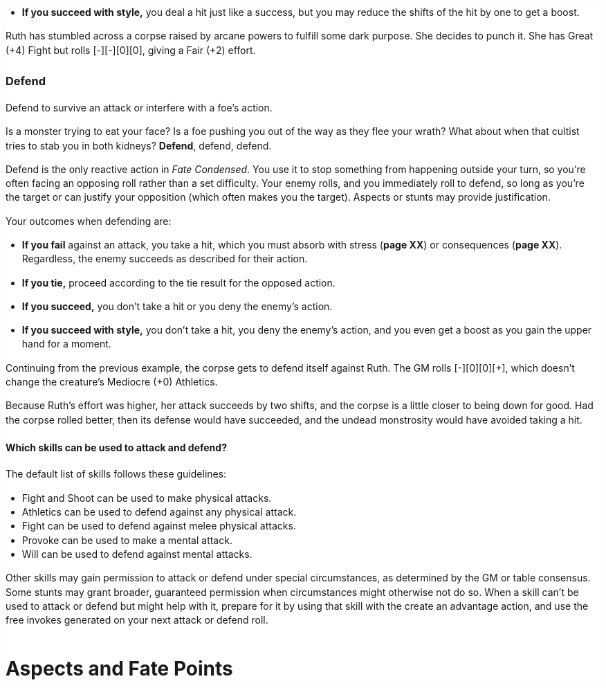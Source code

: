 - **If you succeed with style,** you deal a hit just like a success, but you may reduce the shifts of the hit by one to get a boost.

Ruth has stumbled across a corpse raised by arcane powers to fulfill some dark purpose. She decides to punch it. She has Great (+4) Fight but rolls <dice>[-][-][0][0]</dice>, giving a Fair (+2) effort.

### Defend

Defend to survive an attack or interfere with a foe’s action.

Is a monster trying to eat your face? Is a foe pushing you out of the way as they flee your wrath? What about when that cultist tries to stab you in both kidneys? **Defend**, defend, defend.

Defend is the only reactive action in _Fate Condensed_. You use it to stop something from happening outside your turn, so you’re often facing an opposing roll rather than a set difficulty. Your enemy rolls, and you immediately roll to defend, so long as you’re the target or can justify your opposition (which often makes you the target). Aspects or stunts may provide justification.

Your outcomes when defending are:

- **If you fail** against an attack, you take a hit, which you must absorb with stress (**page XX**) or consequences (**page XX**). Regardless, the enemy succeeds as described for their action.

- **If you tie,** proceed according to the tie result for the opposed action.

- **If you succeed,** you don’t take a hit or you deny the enemy’s action.

- **If you succeed with style,** you don’t take a hit, you deny the enemy’s action, and you even get a boost as you gain the upper hand for a moment.

Continuing from the previous example, the corpse gets to defend itself against Ruth. The GM rolls <dice>[-][0][0][+]</dice>, which doesn’t change the creature’s Mediocre (+0) Athletics.

Because Ruth’s effort was higher, her attack succeeds by two shifts, and the corpse is a little closer to being down for good. Had the corpse rolled better, then its defense would have succeeded, and the undead monstrosity would have avoided taking a hit.

#### Which skills can be used to attack and defend?

The default list of skills follows these guidelines:

- Fight and Shoot can be used to make physical attacks.
- Athletics can be used to defend against any physical attack.
- Fight can be used to defend against melee physical attacks.
- Provoke can be used to make a mental attack.
- Will can be used to defend against mental attacks.

Other skills may gain permission to attack or defend under special circumstances, as determined by the GM or table consensus. Some stunts may grant broader, guaranteed permission when circumstances might otherwise not do so. When a skill can’t be used to attack or defend but might help with it, prepare for it by using that skill with the create an advantage action, and use the free invokes generated on your next attack or defend roll.

# Aspects and Fate Points
